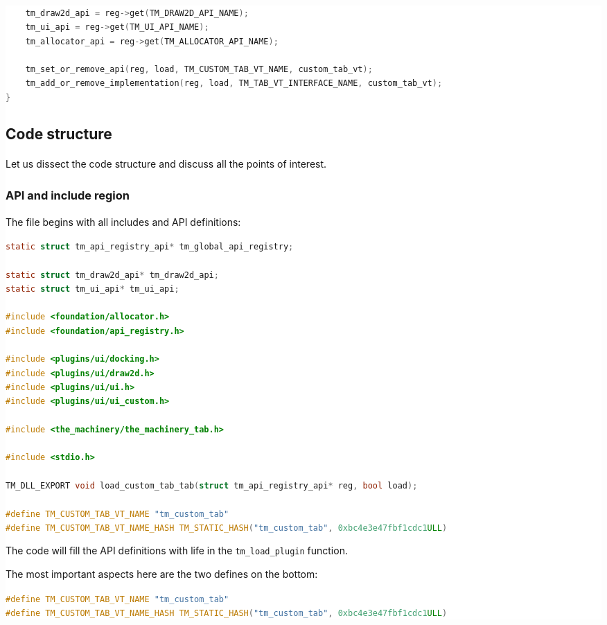 ```c
    tm_draw2d_api = reg->get(TM_DRAW2D_API_NAME);
    tm_ui_api = reg->get(TM_UI_API_NAME);
    tm_allocator_api = reg->get(TM_ALLOCATOR_API_NAME);

    tm_set_or_remove_api(reg, load, TM_CUSTOM_TAB_VT_NAME, custom_tab_vt);
    tm_add_or_remove_implementation(reg, load, TM_TAB_VT_INTERFACE_NAME, custom_tab_vt);
}

```



## Code structure

Let us dissect the code structure and discuss all the points of interest.



### API and include region

The file begins with all includes and API definitions: 

```c
static struct tm_api_registry_api* tm_global_api_registry;

static struct tm_draw2d_api* tm_draw2d_api;
static struct tm_ui_api* tm_ui_api;

#include <foundation/allocator.h>
#include <foundation/api_registry.h>

#include <plugins/ui/docking.h>
#include <plugins/ui/draw2d.h>
#include <plugins/ui/ui.h>
#include <plugins/ui/ui_custom.h>

#include <the_machinery/the_machinery_tab.h>

#include <stdio.h>

TM_DLL_EXPORT void load_custom_tab_tab(struct tm_api_registry_api* reg, bool load);

#define TM_CUSTOM_TAB_VT_NAME "tm_custom_tab"
#define TM_CUSTOM_TAB_VT_NAME_HASH TM_STATIC_HASH("tm_custom_tab", 0xbc4e3e47fbf1cdc1ULL)
```



The code will fill the API definitions with life in the `tm_load_plugin` function.

The most important aspects here are the two defines on the bottom:

```c
#define TM_CUSTOM_TAB_VT_NAME "tm_custom_tab"
#define TM_CUSTOM_TAB_VT_NAME_HASH TM_STATIC_HASH("tm_custom_tab", 0xbc4e3e47fbf1cdc1ULL)
```
